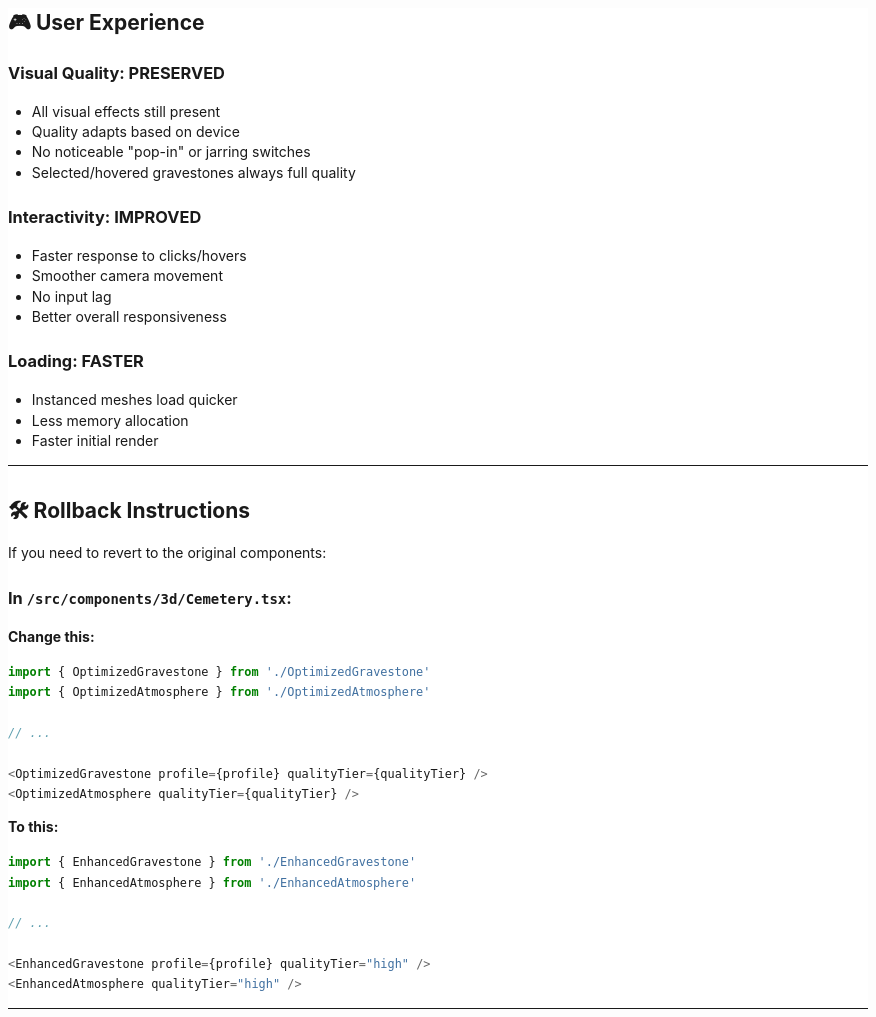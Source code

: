 
## 🎮 User Experience

### Visual Quality: **PRESERVED**

- All visual effects still present
- Quality adapts based on device
- No noticeable "pop-in" or jarring switches
- Selected/hovered gravestones always full quality

### Interactivity: **IMPROVED**

- Faster response to clicks/hovers
- Smoother camera movement
- No input lag
- Better overall responsiveness

### Loading: **FASTER**

- Instanced meshes load quicker
- Less memory allocation
- Faster initial render

---

## 🛠️ Rollback Instructions

If you need to revert to the original components:

### In `/src/components/3d/Cemetery.tsx`:

**Change this:**

```typescript
import { OptimizedGravestone } from './OptimizedGravestone'
import { OptimizedAtmosphere } from './OptimizedAtmosphere'

// ...

<OptimizedGravestone profile={profile} qualityTier={qualityTier} />
<OptimizedAtmosphere qualityTier={qualityTier} />
```

**To this:**

```typescript
import { EnhancedGravestone } from './EnhancedGravestone'
import { EnhancedAtmosphere } from './EnhancedAtmosphere'

// ...

<EnhancedGravestone profile={profile} qualityTier="high" />
<EnhancedAtmosphere qualityTier="high" />
```

---